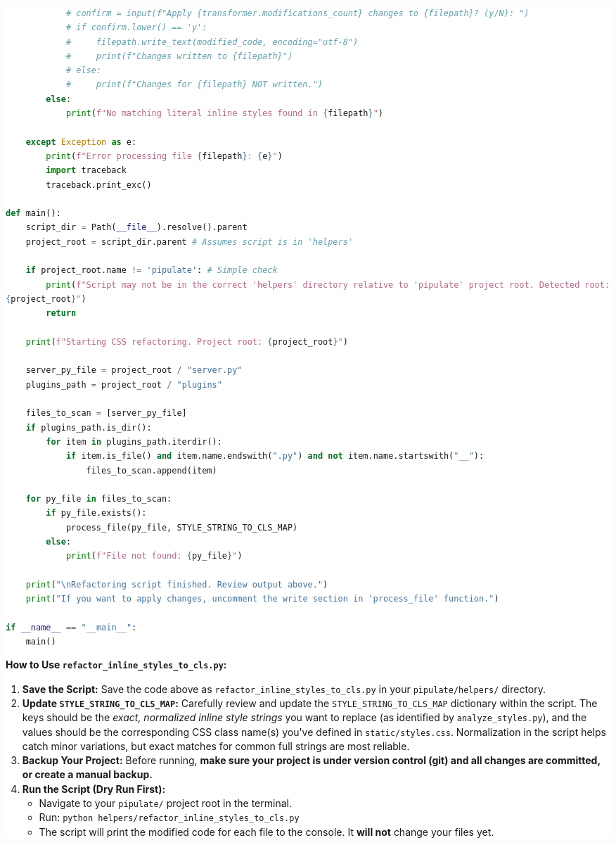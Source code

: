 ```python
            # confirm = input(f"Apply {transformer.modifications_count} changes to {filepath}? (y/N): ")
            # if confirm.lower() == 'y':
            #     filepath.write_text(modified_code, encoding="utf-8")
            #     print(f"Changes written to {filepath}")
            # else:
            #     print(f"Changes for {filepath} NOT written.")
        else:
            print(f"No matching literal inline styles found in {filepath}")
            
    except Exception as e:
        print(f"Error processing file {filepath}: {e}")
        import traceback
        traceback.print_exc()

def main():
    script_dir = Path(__file__).resolve().parent
    project_root = script_dir.parent # Assumes script is in 'helpers'
    
    if project_root.name != 'pipulate': # Simple check
        print(f"Script may not be in the correct 'helpers' directory relative to 'pipulate' project root. Detected root: {project_root}")
        return

    print(f"Starting CSS refactoring. Project root: {project_root}")
    
    server_py_file = project_root / "server.py"
    plugins_path = project_root / "plugins"
    
    files_to_scan = [server_py_file]
    if plugins_path.is_dir():
        for item in plugins_path.iterdir():
            if item.is_file() and item.name.endswith(".py") and not item.name.startswith("__"):
                files_to_scan.append(item)
                
    for py_file in files_to_scan:
        if py_file.exists():
            process_file(py_file, STYLE_STRING_TO_CLS_MAP)
        else:
            print(f"File not found: {py_file}")
            
    print("\nRefactoring script finished. Review output above.")
    print("If you want to apply changes, uncomment the write section in 'process_file' function.")

if __name__ == "__main__":
    main()
```

**How to Use `refactor_inline_styles_to_cls.py`:**

1.  **Save the Script:** Save the code above as `refactor_inline_styles_to_cls.py` in your `pipulate/helpers/` directory.
2.  **Update `STYLE_STRING_TO_CLS_MAP`:** Carefully review and update the `STYLE_STRING_TO_CLS_MAP` dictionary within the script. The keys should be the *exact, normalized inline style strings* you want to replace (as identified by `analyze_styles.py`), and the values should be the corresponding CSS class name(s) you've defined in `static/styles.css`. Normalization in the script helps catch minor variations, but exact matches for common full strings are most reliable.
3.  **Backup Your Project:** Before running, **make sure your project is under version control (git) and all changes are committed, or create a manual backup.**
4.  **Run the Script (Dry Run First):**
      * Navigate to your `pipulate/` project root in the terminal.
      * Run: `python helpers/refactor_inline_styles_to_cls.py`
      * The script will print the modified code for each file to the console. It **will not** change your files yet.